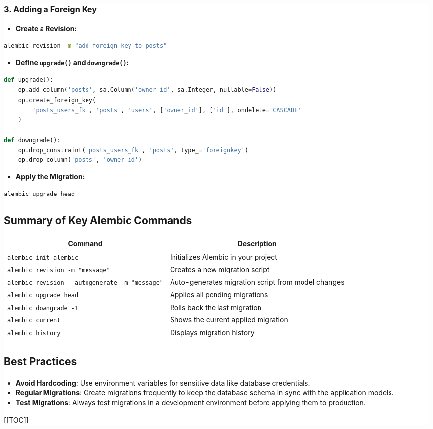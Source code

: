 ### 3. **Adding a Foreign Key**

- **Create a Revision:**

```bash
alembic revision -m "add_foreign_key_to_posts"
```

- **Define `upgrade()` and `downgrade()`:**

```python
def upgrade():
    op.add_column('posts', sa.Column('owner_id', sa.Integer, nullable=False))
    op.create_foreign_key(
        'posts_users_fk', 'posts', 'users', ['owner_id'], ['id'], ondelete='CASCADE'
    )

def downgrade():
    op.drop_constraint('posts_users_fk', 'posts', type_='foreignkey')
    op.drop_column('posts', 'owner_id')
```

- **Apply the Migration:**

```bash
alembic upgrade head
```

## Summary of Key Alembic Commands

| Command | Description |
|---------|-------------|
| `alembic init alembic` | Initializes Alembic in your project |
| `alembic revision -m "message"` | Creates a new migration script |
| `alembic revision --autogenerate -m "message"` | Auto-generates migration script from model changes |
| `alembic upgrade head` | Applies all pending migrations |
| `alembic downgrade -1` | Rolls back the last migration |
| `alembic current` | Shows the current applied migration |
| `alembic history` | Displays migration history |

## Best Practices

- **Avoid Hardcoding**: Use environment variables for sensitive data like database credentials.
- **Regular Migrations**: Create migrations frequently to keep the database schema in sync with the application models.
- **Test Migrations**: Always test migrations in a development environment before applying them to production.

[[TOC]]
